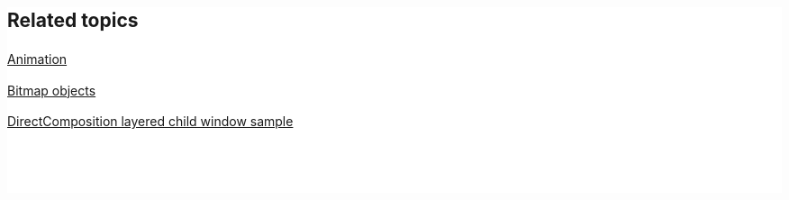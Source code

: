 



## Related topics

<dl> <dt>

[Animation](animation.md)
</dt> <dt>

[Bitmap objects](bitmap-surfaces.md)
</dt> <dt>

[DirectComposition layered child window sample](https://go.microsoft.com/fwlink/p/?linkid=231194)
</dt> </dl>

 

 




